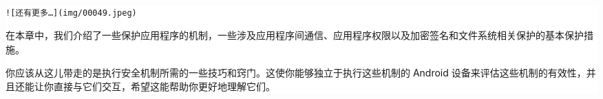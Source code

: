     ![还有更多…](img/00049.jpeg)

在本章中，我们介绍了一些保护应用程序的机制，一些涉及应用程序间通信、应用程序权限以及加密签名和文件系统相关保护的基本保护措施。

你应该从这儿带走的是执行安全机制所需的一些技巧和窍门。这使你能够独立于执行这些机制的 Android 设备来评估这些机制的有效性，并且还能让你直接与它们交互，希望这能帮助你更好地理解它们。
